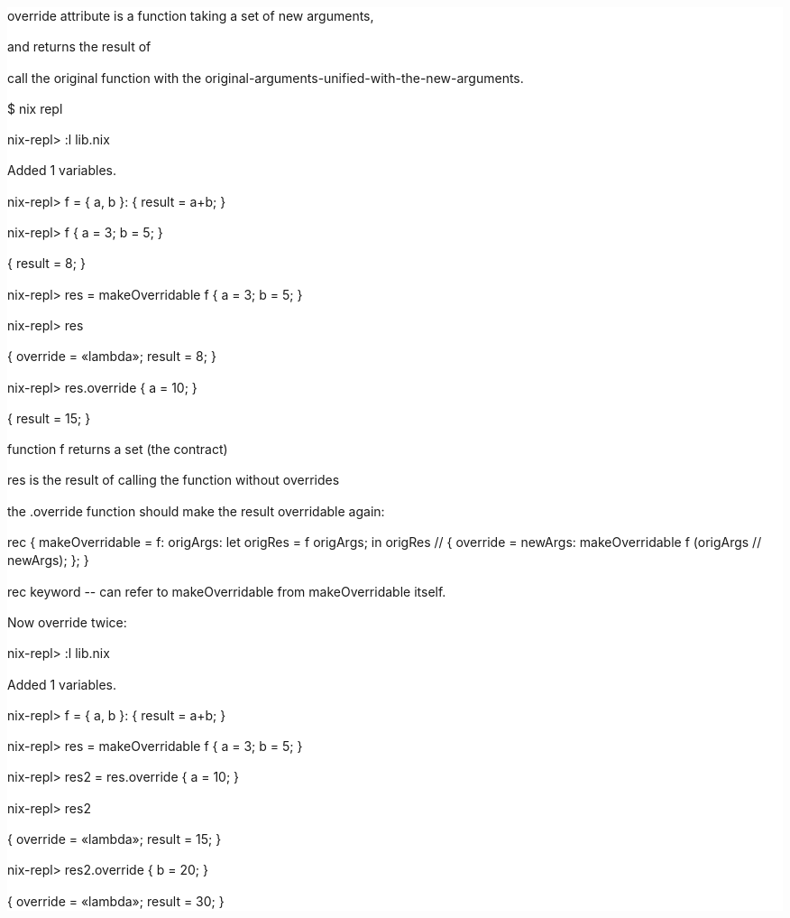 override attribute is a function taking a set of new arguments, 

and returns the result of 

call the original function with the original-arguments-unified-with-the-new-arguments. 

$ nix repl

nix-repl> :l lib.nix

Added 1 variables.

nix-repl> f = { a, b }: { result = a+b; }

nix-repl> f { a = 3; b = 5; }

{ result = 8; }

nix-repl> res = makeOverridable f { a = 3; b = 5; }

nix-repl> res

{ override = «lambda»; result = 8; }

nix-repl> res.override { a = 10; }

{ result = 15; }

function f returns a set  (the contract)

res is the result of calling the function without overrides 

the .override function should make the result overridable again:

rec {
  makeOverridable = f: origArgs:
    let
      origRes = f origArgs;
    in
      origRes // { override = newArgs: makeOverridable f (origArgs // newArgs); };
}

rec keyword --  can refer to makeOverridable from makeOverridable itself.

Now override twice:

nix-repl> :l lib.nix

Added 1 variables.

nix-repl> f = { a, b }: { result = a+b; }

nix-repl> res = makeOverridable f { a = 3; b = 5; }

nix-repl> res2 = res.override { a = 10; }

nix-repl> res2

{ override = «lambda»; result = 15; }

nix-repl> res2.override { b = 20; }

{ override = «lambda»; result = 30; }
